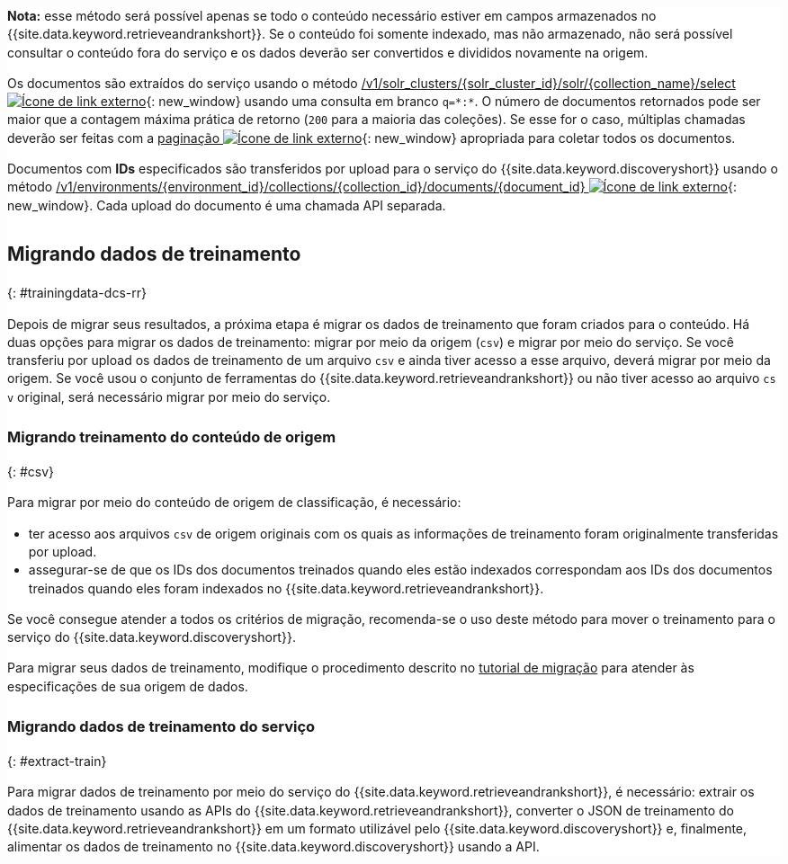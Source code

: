 **Nota:** esse método será possível apenas se todo o conteúdo necessário estiver em campos armazenados no {{site.data.keyword.retrieveandrankshort}}. Se o conteúdo foi somente indexado, mas não armazenado, não será possível consultar o conteúdo fora do serviço e os dados deverão ser convertidos e divididos novamente na origem.

Os documentos são extraídos do serviço usando o método [/v1/solr_clusters/{solr_cluster_id}/solr/\{collection_name\}/select ![Ícone de link externo](../../icons/launch-glyph.svg "Ícone de link externo")](https://www.ibm.com/watson/developercloud/retrieve-and-rank/api/v1/#index_doc){: new_window} usando uma consulta em branco `q=*:*`. O número de documentos retornados pode ser maior que a contagem máxima prática de retorno (`200` para a maioria das coleções). Se esse for o caso, múltiplas chamadas deverão ser feitas com a [paginação ![Ícone de link externo](../../icons/launch-glyph.svg "Ícone de link externo")](https://lucene.apache.org/solr/guide/6_6/pagination-of-results.html){: new_window} apropriada para coletar todos os documentos.

Documentos com **IDs** especificados são transferidos por upload para o serviço do {{site.data.keyword.discoveryshort}} usando o método [/v1/environments/\{environment_id\}/collections/\{collection_id\}/documents/\{document_id\} ![Ícone de link externo](../../icons/launch-glyph.svg "Ícone de link externo")](https://{DomainName}/apidocs/discovery#update-a-document){: new_window}. Cada upload do documento é uma chamada API separada.

## Migrando dados de treinamento
{: #trainingdata-dcs-rr}

Depois de migrar seus resultados, a próxima etapa é migrar os dados de treinamento que foram criados para o conteúdo. Há duas opções para migrar os dados de treinamento: migrar por meio da origem (`csv`) e migrar por meio do serviço. Se você transferiu por upload os dados de treinamento de um arquivo `csv` e ainda tiver acesso a esse arquivo, deverá migrar por meio da origem. Se você usou o conjunto de ferramentas do {{site.data.keyword.retrieveandrankshort}} ou não tiver acesso ao arquivo `csv` original, será necessário migrar por meio do serviço.

### Migrando treinamento do conteúdo de origem
{: #csv}

Para migrar por meio do conteúdo de origem de classificação, é necessário:

- ter acesso aos arquivos `csv` de origem originais com os quais as informações de treinamento foram originalmente transferidas por upload.
- assegurar-se de que os IDs dos documentos treinados quando eles estão indexados correspondam aos IDs dos documentos treinados quando eles foram indexados no {{site.data.keyword.retrieveandrankshort}}.

Se você consegue atender a todos os critérios de migração, recomenda-se o uso deste método para mover o treinamento para o serviço do {{site.data.keyword.discoveryshort}}.

Para migrar seus dados de treinamento, modifique o procedimento descrito no [tutorial de migração](/docs/services/discovery?topic=discovery-migrate-rnr#migrate-rnr) para atender às especificações de sua origem de dados.

### Migrando dados de treinamento do serviço
{: #extract-train}

Para migrar dados de treinamento por meio do serviço do {{site.data.keyword.retrieveandrankshort}}, é necessário: extrair os dados de treinamento usando as APIs do {{site.data.keyword.retrieveandrankshort}}, converter o JSON de treinamento do {{site.data.keyword.retrieveandrankshort}} em um formato utilizável pelo {{site.data.keyword.discoveryshort}} e, finalmente, alimentar os dados de treinamento no {{site.data.keyword.discoveryshort}} usando a API.
